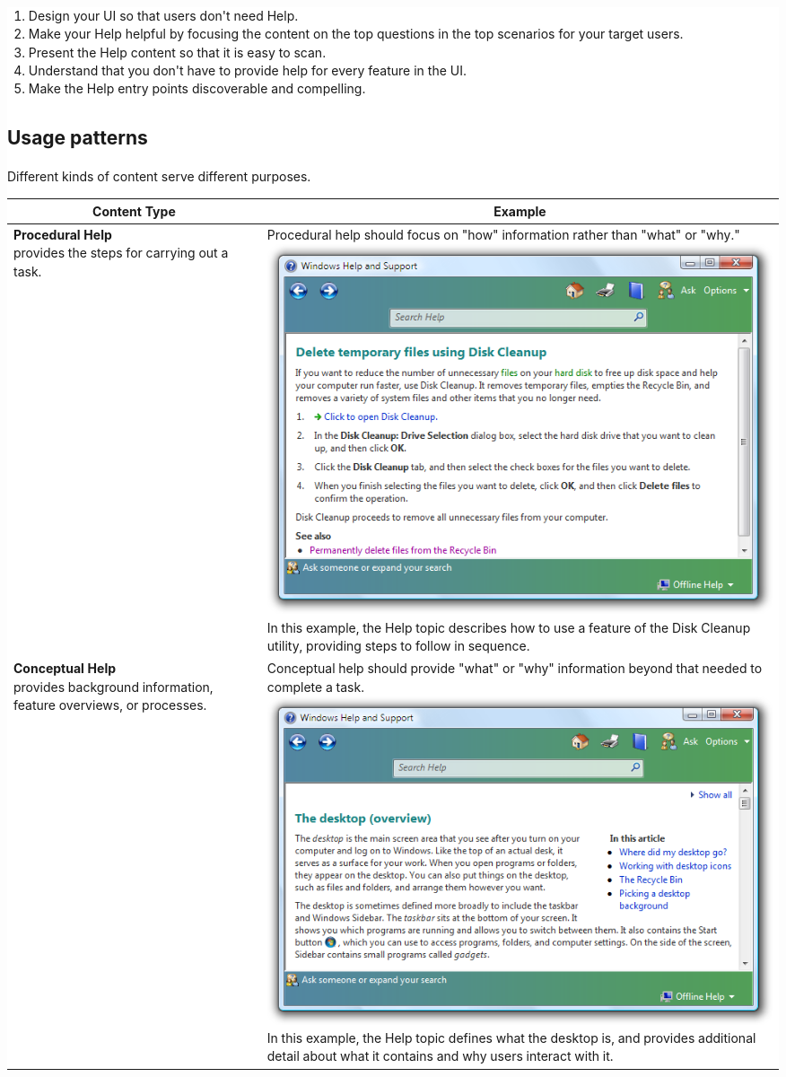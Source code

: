 1.  Design your UI so that users don't need Help.
2.  Make your Help helpful by focusing the content on the top questions in the top scenarios for your target users.
3.  Present the Help content so that it is easy to scan.
4.  Understand that you don't have to provide help for every feature in the UI.
5.  Make the Help entry points discoverable and compelling.

## Usage patterns

Different kinds of content serve different purposes.



|    Content Type                                                                                                        |   Example                                                                                                                                                                                                                                                                                                                                                                                    |
|--------------------------------------------------------------------------------------------------------------|---------------------------------------------------------------------------------------------------------------------------------------------------------------------------------------------------------------------------------------------------------------------------------------------------------------------------------------------------------------------------------------|
| **Procedural Help**<br/> provides the steps for carrying out a task. <br/>                       | Procedural help should focus on "how" information rather than "what" or "why." <br/> ![screen shot of 'delete temporary files' help page ](images/winenv-help-image2.png)<br/> In this example, the Help topic describes how to use a feature of the Disk Cleanup utility, providing steps to follow in sequence.<br/>                                              |
| **Conceptual Help**<br/> provides background information, feature overviews, or processes. <br/> | Conceptual help should provide "what" or "why" information beyond that needed to complete a task. <br/> ![screen shot of 'the desktop (overview)' help page ](images/winenv-help-image3.png)<br/> In this example, the Help topic defines what the desktop is, and provides additional detail about what it contains and why users interact with it.<br/>           |